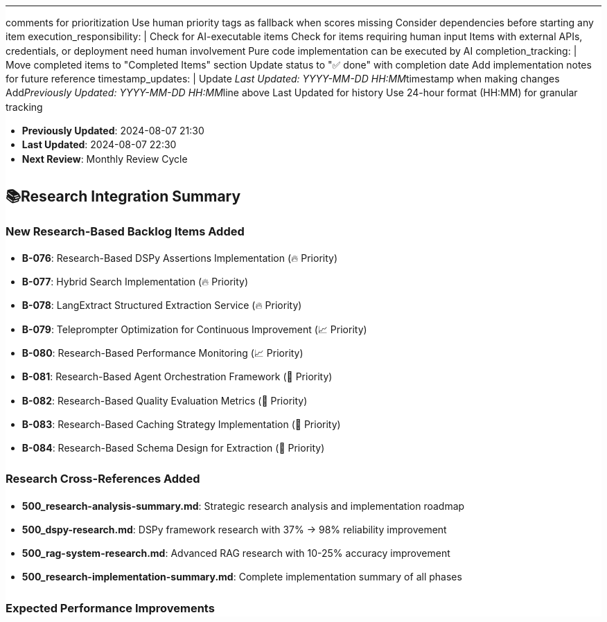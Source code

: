 - --

 comments for prioritization
  Use human priority tags as fallback when scores missing
  Consider dependencies before starting any item
execution_responsibility: |
  Check  for AI-executable items
  Check  for items requiring human input
  Items with external APIs, credentials, or deployment need human involvement
  Pure code implementation can be executed by AI
completion_tracking: |
  Move completed items to "Completed Items" section
  Update status to "✅ done" with completion date
  Add implementation notes for future reference
timestamp_updates: |
  Update *Last Updated: YYYY-MM-DD HH:MM*timestamp when making changes
  Add*Previously Updated: YYYY-MM-DD HH:MM*line above Last Updated for history
  Use 24-hour format (HH:MM) for granular tracking

- **Previously Updated**: 2024-08-07 21:30
- **Last Updated**: 2024-08-07 22:30
- **Next Review**: Monthly Review Cycle

## 📚**Research Integration Summary**

### **New Research-Based Backlog Items Added**

- **B-076**: Research-Based DSPy Assertions Implementation (🔥 Priority)

- **B-077**: Hybrid Search Implementation (🔥 Priority)

- **B-078**: LangExtract Structured Extraction Service (🔥 Priority)

- **B-079**: Teleprompter Optimization for Continuous Improvement (📈 Priority)

- **B-080**: Research-Based Performance Monitoring (📈 Priority)

- **B-081**: Research-Based Agent Orchestration Framework (🔧 Priority)

- **B-082**: Research-Based Quality Evaluation Metrics (🔧 Priority)

- **B-083**: Research-Based Caching Strategy Implementation (🔧 Priority)

- **B-084**: Research-Based Schema Design for Extraction (🔧 Priority)

### **Research Cross-References Added**

- **500_research-analysis-summary.md**: Strategic research analysis and implementation roadmap

- **500_dspy-research.md**: DSPy framework research with 37% → 98% reliability improvement

- **500_rag-system-research.md**: Advanced RAG research with 10-25% accuracy improvement

- **500_research-implementation-summary.md**: Complete implementation summary of all phases

### **Expected Performance Improvements**
